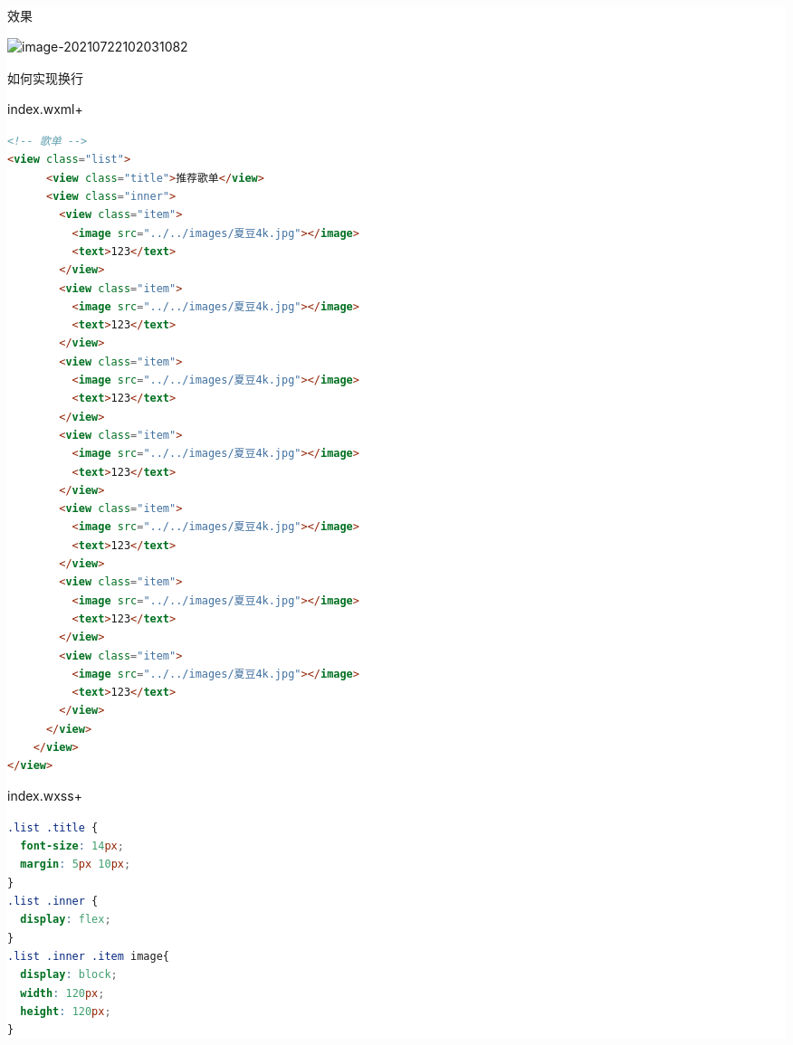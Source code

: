 效果

![image-20210722102031082](C:\Users\86131\Desktop\know_fragments\md-img\image-20210722102031082-16269204322231.png)

如何实现换行

index.wxml+

```html
<!-- 歌单 -->
<view class="list">
      <view class="title">推荐歌单</view>
      <view class="inner">
        <view class="item">
          <image src="../../images/夏豆4k.jpg"></image>
          <text>123</text>
        </view>
        <view class="item">
          <image src="../../images/夏豆4k.jpg"></image>
          <text>123</text>
        </view>
        <view class="item">
          <image src="../../images/夏豆4k.jpg"></image>
          <text>123</text>
        </view>
        <view class="item">
          <image src="../../images/夏豆4k.jpg"></image>
          <text>123</text>
        </view>
        <view class="item">
          <image src="../../images/夏豆4k.jpg"></image>
          <text>123</text>
        </view>
        <view class="item">
          <image src="../../images/夏豆4k.jpg"></image>
          <text>123</text>
        </view>
        <view class="item">
          <image src="../../images/夏豆4k.jpg"></image>
          <text>123</text>
        </view>
      </view>
    </view>
</view>
```

index.wxss+

```css
.list .title {
  font-size: 14px;
  margin: 5px 10px;
}
.list .inner {
  display: flex;
}
.list .inner .item image{
  display: block;
  width: 120px;
  height: 120px;
}
```
